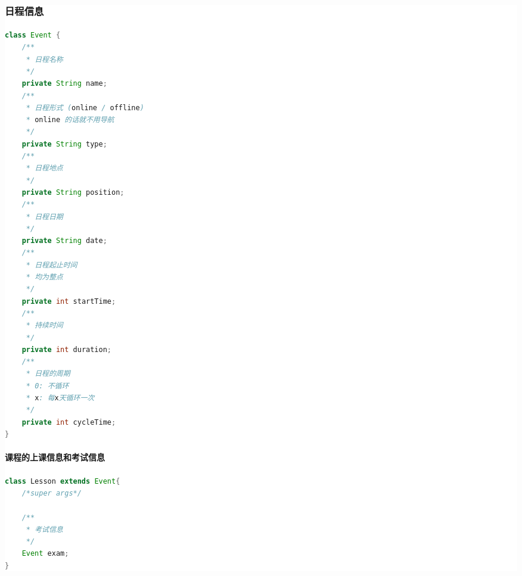 

### 日程信息

```java
class Event {
	/**
	 * 日程名称
	 */
	private String name;
	/**
	 * 日程形式 (online / offline)
	 * online 的话就不用导航
	 */
	private String type;
	/**
	 * 日程地点
	 */
	private String position;
	/**
	 * 日程日期
	 */
	private String date;
	/**
	 * 日程起止时间
	 * 均为整点
	 */
	private int startTime;
	/**
	 * 持续时间
	 */
	private int duration;
	/**
	 * 日程的周期
	 * 0: 不循环
	 * x: 每x天循环一次
	 */
	private int cycleTime;
}
```

#### 课程的上课信息和考试信息

```java
class Lesson extends Event{
	/*super args*/

	/**
     * 考试信息
	 */
	Event exam;
}
```
